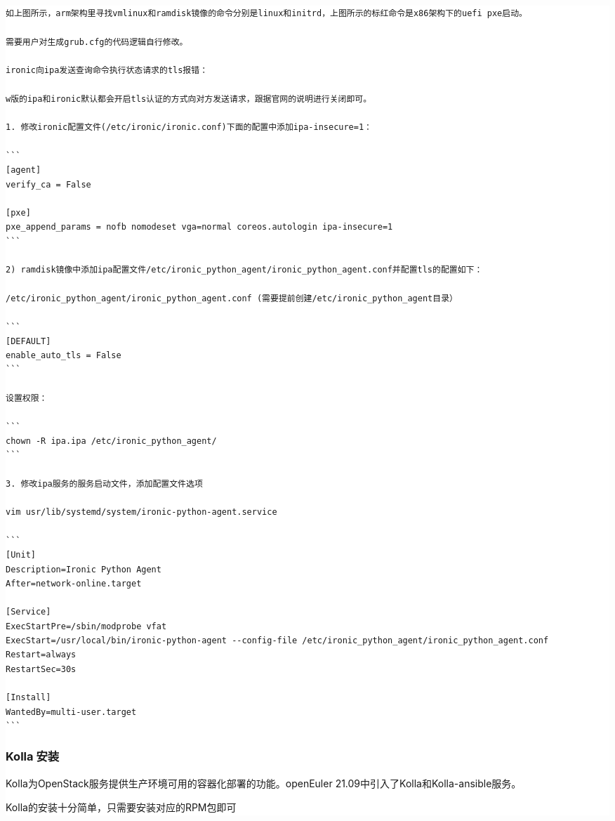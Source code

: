 	如上图所示，arm架构里寻找vmlinux和ramdisk镜像的命令分别是linux和initrd，上图所示的标红命令是x86架构下的uefi pxe启动。

	需要用户对生成grub.cfg的代码逻辑自行修改。

	ironic向ipa发送查询命令执行状态请求的tls报错：

	w版的ipa和ironic默认都会开启tls认证的方式向对方发送请求，跟据官网的说明进行关闭即可。

	1. 修改ironic配置文件(/etc/ironic/ironic.conf)下面的配置中添加ipa-insecure=1：

	```
	[agent]
	verify_ca = False
 
	[pxe]
	pxe_append_params = nofb nomodeset vga=normal coreos.autologin ipa-insecure=1
	```

	2) ramdisk镜像中添加ipa配置文件/etc/ironic_python_agent/ironic_python_agent.conf并配置tls的配置如下：

	/etc/ironic_python_agent/ironic_python_agent.conf (需要提前创建/etc/ironic_python_agent目录）

	```
	[DEFAULT]
	enable_auto_tls = False
	```

	设置权限：

	```
	chown -R ipa.ipa /etc/ironic_python_agent/
	```

	3. 修改ipa服务的服务启动文件，添加配置文件选项

	vim usr/lib/systemd/system/ironic-python-agent.service

 	```
	[Unit]
	Description=Ironic Python Agent
	After=network-online.target
    
	[Service]
	ExecStartPre=/sbin/modprobe vfat
	ExecStart=/usr/local/bin/ironic-python-agent --config-file /etc/ironic_python_agent/ironic_python_agent.conf
	Restart=always
	RestartSec=30s
    
	[Install]
	WantedBy=multi-user.target
	```

   

### Kolla 安装

Kolla为OpenStack服务提供生产环境可用的容器化部署的功能。openEuler 21.09中引入了Kolla和Kolla-ansible服务。

Kolla的安装十分简单，只需要安装对应的RPM包即可
